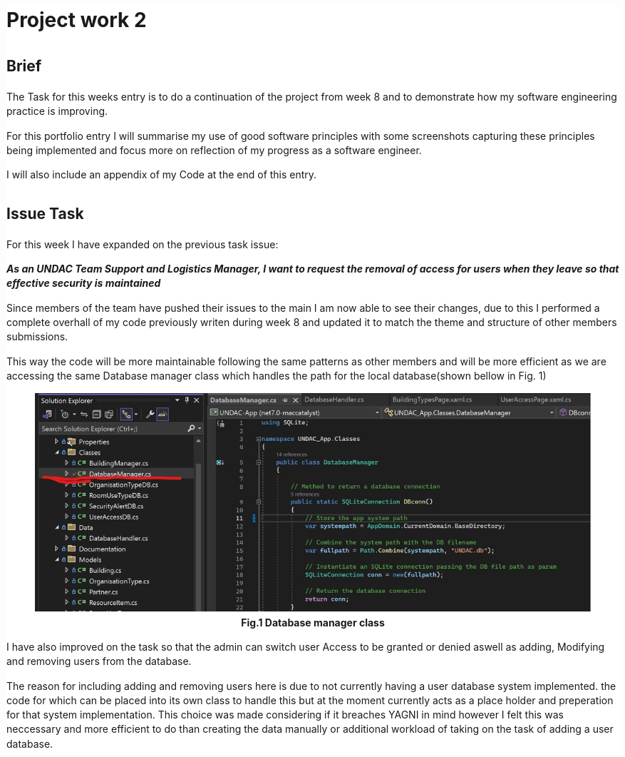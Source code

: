 # Project work 2
## Brief

The Task for this weeks entry is to do a continuation of the project from week 8 and to demonstrate how my software engineering practice is improving.

For this portfolio entry I will summarise  my use of good software principles with some screenshots capturing these principles being implemented and focus more on reflection of my progress as a software engineer.

I will also include an appendix of my Code at the end of this entry.


## Issue Task
For this week I have expanded on the previous task issue:

 ***As an UNDAC Team Support and Logistics Manager, I want to request the removal of access for users when they leave so that effective security is maintained***

 Since members of the team have pushed their issues to the main I am now able to see their changes, due to this I performed a complete overhall of my code previously writen during week 8 and updated it to match the theme and structure of other members submissions.

This way the code will be more maintainable following the same patterns as other members and will be more efficient as we are accessing the same Database manager class
which handles the path for the local database(shown bellow in Fig. 1)
<figure>
<img src="./images/DatabaseManager.png" alt="week 9" style="width:100%">
<figcaption align = "center"><b>Fig.1 Database manager class </b></figcaption></figure>

 I have also improved on the task so that the admin can switch user Access to be granted or denied aswell as adding, Modifying and removing users from the database. 

 The reason for including adding and removing users here is due to not currently having a user database system implemented. the code for which can be placed into its own class to handle this but at the moment currently acts as a place holder and preperation for that system implementation.
 This choice was made considering if it breaches YAGNI in mind however I felt this was neccessary and more efficient to do than creating the data manually or additional workload of taking on the task of adding a user database.
